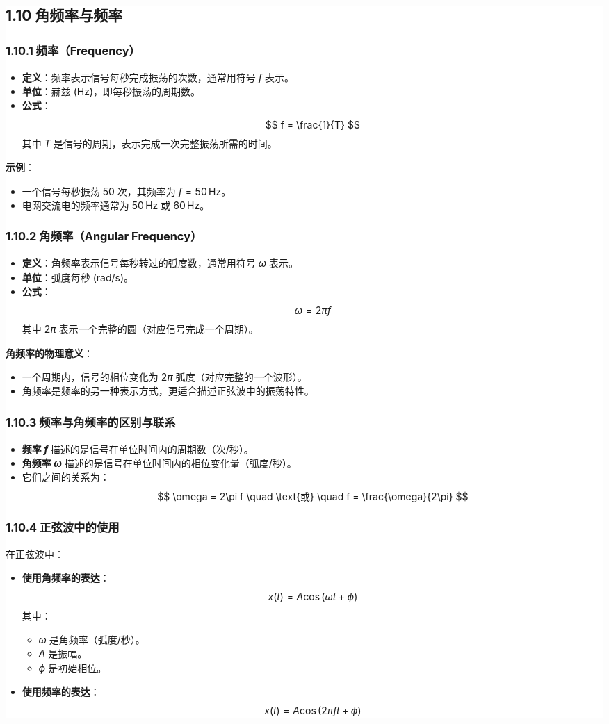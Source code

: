 ## 1.10 角频率与频率

### 1.10.1 频率（Frequency）
- **定义**：频率表示信号每秒完成振荡的次数，通常用符号 $f$ 表示。
- **单位**：赫兹 (Hz)，即每秒振荡的周期数。
- **公式**：
  $$
  f = \frac{1}{T}
  $$
  其中 $T$ 是信号的周期，表示完成一次完整振荡所需的时间。

**示例**：
- 一个信号每秒振荡 50 次，其频率为 $f = 50 \, \text{Hz}$。
- 电网交流电的频率通常为 $50 \, \text{Hz}$ 或 $60 \, \text{Hz}$。

### 1.10.2 角频率（Angular Frequency）
- **定义**：角频率表示信号每秒转过的弧度数，通常用符号 $\omega$ 表示。
- **单位**：弧度每秒 (rad/s)。
- **公式**：
  $$
  \omega = 2\pi f
  $$
  其中 $2\pi$ 表示一个完整的圆（对应信号完成一个周期）。

**角频率的物理意义**：
- 一个周期内，信号的相位变化为 $2\pi$ 弧度（对应完整的一个波形）。
- 角频率是频率的另一种表示方式，更适合描述正弦波中的振荡特性。

### 1.10.3 频率与角频率的区别与联系
- **频率 $f$** 描述的是信号在单位时间内的周期数（次/秒）。
- **角频率 $\omega$** 描述的是信号在单位时间内的相位变化量（弧度/秒）。
- 它们之间的关系为：
  $$
  \omega = 2\pi f \quad \text{或} \quad f = \frac{\omega}{2\pi}
  $$

### 1.10.4 正弦波中的使用
在正弦波中：
- **使用角频率的表达**：
  $$
  x(t) = A \cos(\omega t + \phi)
  $$
  其中：
  - $\omega$ 是角频率（弧度/秒）。
  - $A$ 是振幅。
  - $\phi$ 是初始相位。

- **使用频率的表达**：
  $$
  x(t) = A \cos(2\pi f t + \phi)
  $$
